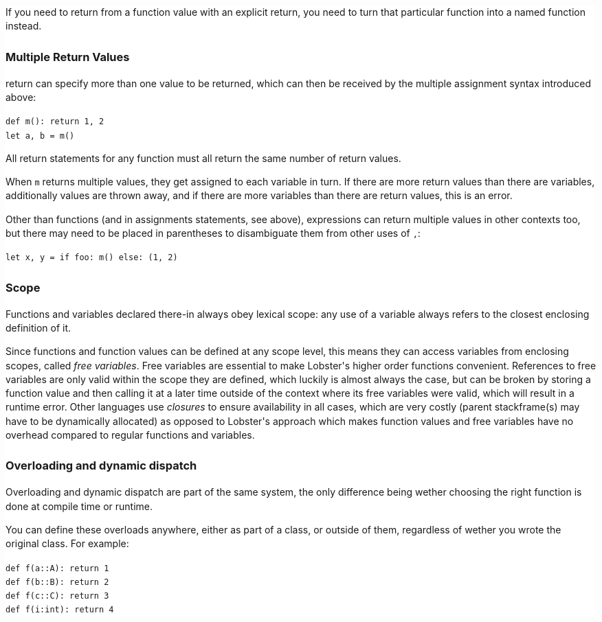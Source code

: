 If you need to return from a function value with an explicit return, you need
to turn that particular function into a named function instead.

### Multiple Return Values

return can specify more than one value to be returned, which can then be
received by the multiple assignment syntax introduced above:

~~~~~~~~~~~~~~~~~~~~~~~~~~~~~~~~~~~~~~~~~~~~~~~~~~~~~~~~~~~~~~~~~~~~~~~~~~~~~~~~
def m(): return 1, 2
let a, b = m()
~~~~~~~~~~~~~~~~~~~~~~~~~~~~~~~~~~~~~~~~~~~~~~~~~~~~~~~~~~~~~~~~~~~~~~~~~~~~~~~~

All return statements for any function must all return the same number of return
values.

When `m` returns multiple values, they get assigned to each variable in turn.
If there are more return values than there are variables, additionally
values are thrown away, and if there are more variables than there are return
values, this is an error.

Other than functions (and in assignments statements, see above), expressions
can return multiple values in other contexts too, but there may need to
be placed in parentheses to disambiguate them from other uses of `,`:

~~~~~~~~~~~~~~~~~~~~~~~~~~~~~~~~~~~~~~~~~~~~~~~~~~~~~~~~~~~~~~~~~~~~~~~~~~~~~~~~
let x, y = if foo: m() else: (1, 2)
~~~~~~~~~~~~~~~~~~~~~~~~~~~~~~~~~~~~~~~~~~~~~~~~~~~~~~~~~~~~~~~~~~~~~~~~~~~~~~~~


### Scope

Functions and variables declared there-in always obey lexical scope: any use of
a variable always refers to the closest enclosing definition of it.

Since functions and function values can be defined at any scope level, this
means they can access variables from enclosing scopes, called *free variables*.
Free variables are essential to make Lobster's higher order functions
convenient. References to free variables are only valid within the scope they
are defined, which luckily is almost always the case, but can be broken by
storing a function value and then calling it at a later time outside of the
context where its free variables were valid, which will result in a runtime
error. Other languages use *closures* to ensure availability in all cases, which
are very costly (parent stackframe(s) may have to be dynamically allocated) as
opposed to Lobster's approach which makes function values and free variables
have no overhead compared to regular functions and variables.

### Overloading and dynamic dispatch

Overloading and dynamic dispatch are part of the same system, the only difference
being wether choosing the right function is done at compile time or runtime.

You can define these overloads anywhere, either as part of a class, or outside
of them, regardless of wether you wrote the original class. For example:

~~~~~~~~~~~~~~~~~~~~~~~~~~~~~~~~~~~~~~~~~~~~~~~~~~~~~~~~~~~~~~~~~~~~~~~~~~~~~~~~
def f(a::A): return 1
def f(b::B): return 2
def f(c::C): return 3
def f(i:int): return 4
~~~~~~~~~~~~~~~~~~~~~~~~~~~~~~~~~~~~~~~~~~~~~~~~~~~~~~~~~~~~~~~~~~~~~~~~~~~~~~~~
